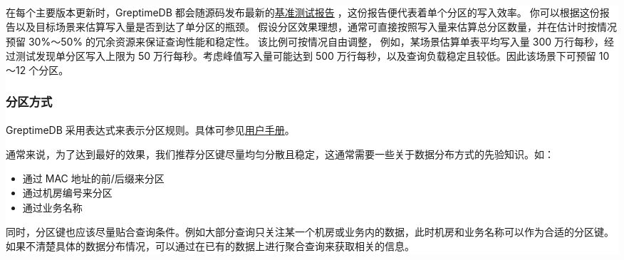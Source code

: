 在每个主要版本更新时，GreptimeDB 都会随源码发布最新的[基准测试报告](https://github.com/GreptimeTeam/greptimedb/tree/main/docs/benchmarks/tsbs) ，这份报告便代表着单个分区的写入效率。
你可以根据这份报告以及目标场景来估算写入量是否到达了单分区的瓶颈。
假设分区效果理想，通常可直接按照写入量来估算总分区数量，并在估计时按情况预留 30%～50% 的冗余资源来保证查询性能和稳定性。
该比例可按情况自由调整，
例如，某场景估算单表平均写入量 300 万行每秒，经过测试发现单分区写入上限为 50 万行每秒。考虑峰值写入量可能达到 500 万行每秒，以及查询负载稳定且较低。因此该场景下可预留 10～12 个分区。

### 分区方式

GreptimeDB 采用表达式来表示分区规则。具体可参见[用户手册](/user-guide/administration/manage-data/table-sharding.md#partition)。

通常来说，为了达到最好的效果，我们推荐分区键尽量均匀分散且稳定，这通常需要一些关于数据分布方式的先验知识。如：

- 通过 MAC 地址的前/后缀来分区
- 通过机房编号来分区
- 通过业务名称

同时，分区键也应该尽量贴合查询条件。例如大部分查询只关注某一个机房或业务内的数据，此时机房和业务名称可以作为合适的分区键。如果不清楚具体的数据分布情况，可以通过在已有的数据上进行聚合查询来获取相关的信息。


